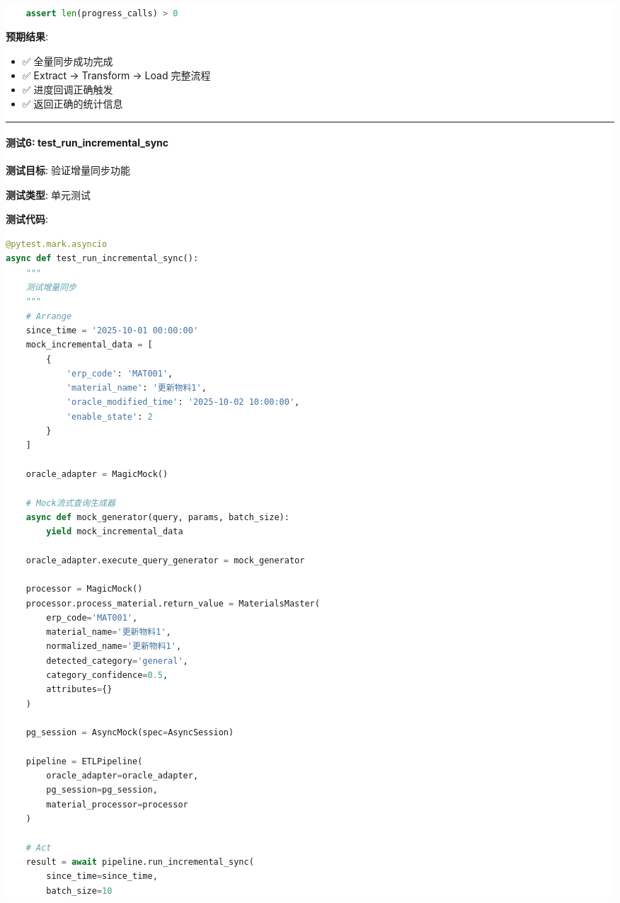```python
    assert len(progress_calls) > 0
```

**预期结果**: 
- ✅ 全量同步成功完成
- ✅ Extract → Transform → Load 完整流程
- ✅ 进度回调正确触发
- ✅ 返回正确的统计信息

---

#### 测试6: test_run_incremental_sync

**测试目标**: 验证增量同步功能

**测试类型**: 单元测试

**测试代码**:
```python
@pytest.mark.asyncio
async def test_run_incremental_sync():
    """
    测试增量同步
    """
    # Arrange
    since_time = '2025-10-01 00:00:00'
    mock_incremental_data = [
        {
            'erp_code': 'MAT001',
            'material_name': '更新物料1',
            'oracle_modified_time': '2025-10-02 10:00:00',
            'enable_state': 2
        }
    ]
    
    oracle_adapter = MagicMock()
    
    # Mock流式查询生成器
    async def mock_generator(query, params, batch_size):
        yield mock_incremental_data
    
    oracle_adapter.execute_query_generator = mock_generator
    
    processor = MagicMock()
    processor.process_material.return_value = MaterialsMaster(
        erp_code='MAT001',
        material_name='更新物料1',
        normalized_name='更新物料1',
        detected_category='general',
        category_confidence=0.5,
        attributes={}
    )
    
    pg_session = AsyncMock(spec=AsyncSession)
    
    pipeline = ETLPipeline(
        oracle_adapter=oracle_adapter,
        pg_session=pg_session,
        material_processor=processor
    )
    
    # Act
    result = await pipeline.run_incremental_sync(
        since_time=since_time,
        batch_size=10
```
